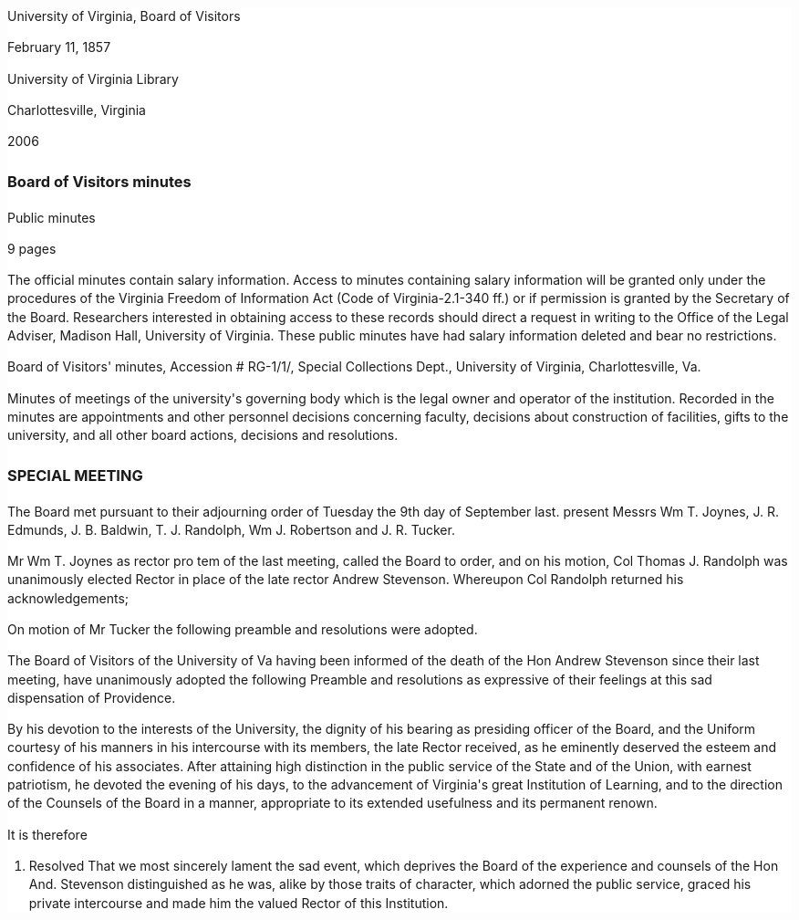 University of Virginia, Board of Visitors

February 11, 1857

University of Virginia Library

Charlottesville, Virginia

2006

### Board of Visitors minutes

Public minutes

9 pages

The official minutes contain salary information. Access to minutes containing salary information will be granted only under the procedures of the Virginia Freedom of Information Act (Code of Virginia-2.1-340 ff.) or if permission is granted by the Secretary of the Board. Researchers interested in obtaining access to these records should direct a request in writing to the Office of the Legal Adviser, Madison Hall, University of Virginia. These public minutes have had salary information deleted and bear no restrictions.

Board of Visitors' minutes, Accession # RG-1/1/, Special Collections Dept., University of Virginia, Charlottesville, Va.

Minutes of meetings of the university's governing body which is the legal owner and operator of the institution. Recorded in the minutes are appointments and other personnel decisions concerning faculty, decisions about construction of facilities, gifts to the university, and all other board actions, decisions and resolutions.

### SPECIAL MEETING

The Board met pursuant to their adjourning order of Tuesday the 9th day of September last. present Messrs Wm T. Joynes, J. R. Edmunds, J. B. Baldwin, T. J. Randolph, Wm J. Robertson and J. R. Tucker.

Mr Wm T. Joynes as rector pro tem of the last meeting, called the Board to order, and on his motion, Col Thomas J. Randolph was unanimously elected Rector in place of the late rector Andrew Stevenson. Whereupon Col Randolph returned his acknowledgements;

On motion of Mr Tucker the following preamble and resolutions were adopted.

The Board of Visitors of the University of Va having been informed of the death of the Hon Andrew Stevenson since their last meeting, have unanimously adopted the following Preamble and resolutions as expressive of their feelings at this sad dispensation of Providence.

By his devotion to the interests of the University, the dignity of his bearing as presiding officer of the Board, and the Uniform courtesy of his manners in his intercourse with its members, the late Rector received, as he eminently deserved the esteem and confidence of his associates. After attaining high distinction in the public service of the State and of the Union, with earnest patriotism, he devoted the evening of his days, to the advancement of Virginia's great Institution of Learning, and to the direction of the Counsels of the Board in a manner, appropriate to its extended usefulness and its permanent renown.

It is therefore

1. Resolved That we most sincerely lament the sad event, which deprives the Board of the experience and counsels of the Hon And. Stevenson distinguished as he was, alike by those traits of character, which adorned the public service, graced his private intercourse and made him the valued Rector of this Institution.
